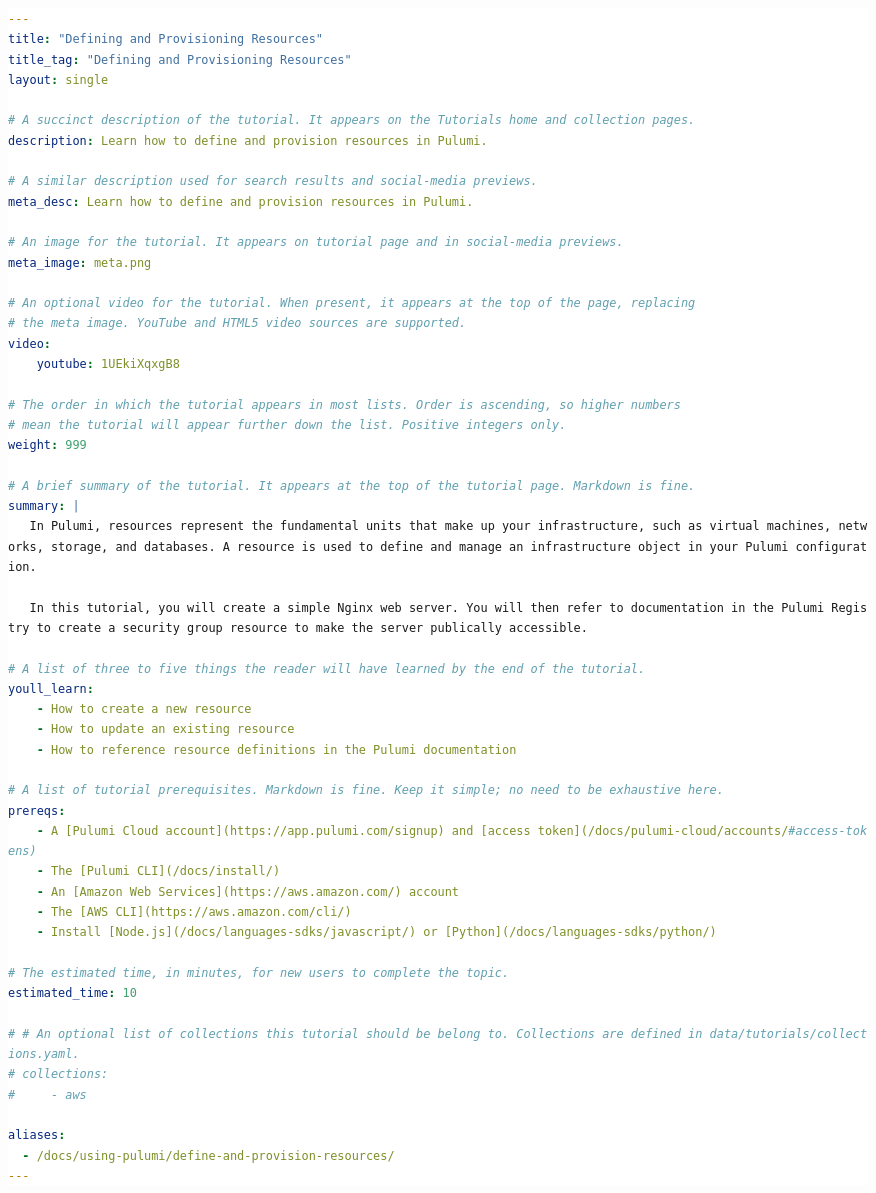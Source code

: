 ```yaml
---
title: "Defining and Provisioning Resources"
title_tag: "Defining and Provisioning Resources"
layout: single

# A succinct description of the tutorial. It appears on the Tutorials home and collection pages.
description: Learn how to define and provision resources in Pulumi.

# A similar description used for search results and social-media previews.
meta_desc: Learn how to define and provision resources in Pulumi.

# An image for the tutorial. It appears on tutorial page and in social-media previews.
meta_image: meta.png

# An optional video for the tutorial. When present, it appears at the top of the page, replacing
# the meta image. YouTube and HTML5 video sources are supported.
video:
    youtube: 1UEkiXqxgB8

# The order in which the tutorial appears in most lists. Order is ascending, so higher numbers
# mean the tutorial will appear further down the list. Positive integers only.
weight: 999

# A brief summary of the tutorial. It appears at the top of the tutorial page. Markdown is fine.
summary: |
   In Pulumi, resources represent the fundamental units that make up your infrastructure, such as virtual machines, networks, storage, and databases. A resource is used to define and manage an infrastructure object in your Pulumi configuration. 
   
   In this tutorial, you will create a simple Nginx web server. You will then refer to documentation in the Pulumi Registry to create a security group resource to make the server publically accessible.

# A list of three to five things the reader will have learned by the end of the tutorial.
youll_learn:
    - How to create a new resource
    - How to update an existing resource
    - How to reference resource definitions in the Pulumi documentation

# A list of tutorial prerequisites. Markdown is fine. Keep it simple; no need to be exhaustive here.
prereqs:
    - A [Pulumi Cloud account](https://app.pulumi.com/signup) and [access token](/docs/pulumi-cloud/accounts/#access-tokens)
    - The [Pulumi CLI](/docs/install/)
    - An [Amazon Web Services](https://aws.amazon.com/) account
    - The [AWS CLI](https://aws.amazon.com/cli/)
    - Install [Node.js](/docs/languages-sdks/javascript/) or [Python](/docs/languages-sdks/python/)

# The estimated time, in minutes, for new users to complete the topic.
estimated_time: 10

# # An optional list of collections this tutorial should be belong to. Collections are defined in data/tutorials/collections.yaml.
# collections:
#     - aws

aliases:
  - /docs/using-pulumi/define-and-provision-resources/
---
```
